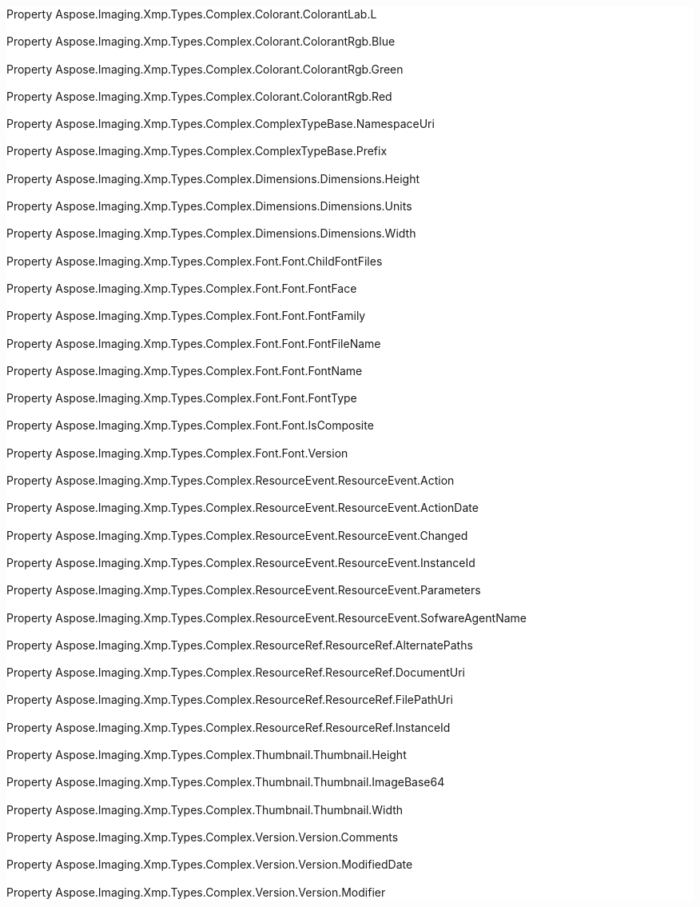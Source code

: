 Property Aspose.Imaging.Xmp.Types.Complex.Colorant.ColorantLab.L

Property Aspose.Imaging.Xmp.Types.Complex.Colorant.ColorantRgb.Blue

Property Aspose.Imaging.Xmp.Types.Complex.Colorant.ColorantRgb.Green

Property Aspose.Imaging.Xmp.Types.Complex.Colorant.ColorantRgb.Red

Property Aspose.Imaging.Xmp.Types.Complex.ComplexTypeBase.NamespaceUri

Property Aspose.Imaging.Xmp.Types.Complex.ComplexTypeBase.Prefix

Property Aspose.Imaging.Xmp.Types.Complex.Dimensions.Dimensions.Height

Property Aspose.Imaging.Xmp.Types.Complex.Dimensions.Dimensions.Units

Property Aspose.Imaging.Xmp.Types.Complex.Dimensions.Dimensions.Width

Property Aspose.Imaging.Xmp.Types.Complex.Font.Font.ChildFontFiles

Property Aspose.Imaging.Xmp.Types.Complex.Font.Font.FontFace

Property Aspose.Imaging.Xmp.Types.Complex.Font.Font.FontFamily

Property Aspose.Imaging.Xmp.Types.Complex.Font.Font.FontFileName

Property Aspose.Imaging.Xmp.Types.Complex.Font.Font.FontName

Property Aspose.Imaging.Xmp.Types.Complex.Font.Font.FontType

Property Aspose.Imaging.Xmp.Types.Complex.Font.Font.IsComposite

Property Aspose.Imaging.Xmp.Types.Complex.Font.Font.Version

Property Aspose.Imaging.Xmp.Types.Complex.ResourceEvent.ResourceEvent.Action

Property Aspose.Imaging.Xmp.Types.Complex.ResourceEvent.ResourceEvent.ActionDate

Property Aspose.Imaging.Xmp.Types.Complex.ResourceEvent.ResourceEvent.Changed

Property Aspose.Imaging.Xmp.Types.Complex.ResourceEvent.ResourceEvent.InstanceId

Property Aspose.Imaging.Xmp.Types.Complex.ResourceEvent.ResourceEvent.Parameters

Property Aspose.Imaging.Xmp.Types.Complex.ResourceEvent.ResourceEvent.SofwareAgentName

Property Aspose.Imaging.Xmp.Types.Complex.ResourceRef.ResourceRef.AlternatePaths

Property Aspose.Imaging.Xmp.Types.Complex.ResourceRef.ResourceRef.DocumentUri

Property Aspose.Imaging.Xmp.Types.Complex.ResourceRef.ResourceRef.FilePathUri

Property Aspose.Imaging.Xmp.Types.Complex.ResourceRef.ResourceRef.InstanceId

Property Aspose.Imaging.Xmp.Types.Complex.Thumbnail.Thumbnail.Height

Property Aspose.Imaging.Xmp.Types.Complex.Thumbnail.Thumbnail.ImageBase64

Property Aspose.Imaging.Xmp.Types.Complex.Thumbnail.Thumbnail.Width

Property Aspose.Imaging.Xmp.Types.Complex.Version.Version.Comments

Property Aspose.Imaging.Xmp.Types.Complex.Version.Version.ModifiedDate

Property Aspose.Imaging.Xmp.Types.Complex.Version.Version.Modifier
